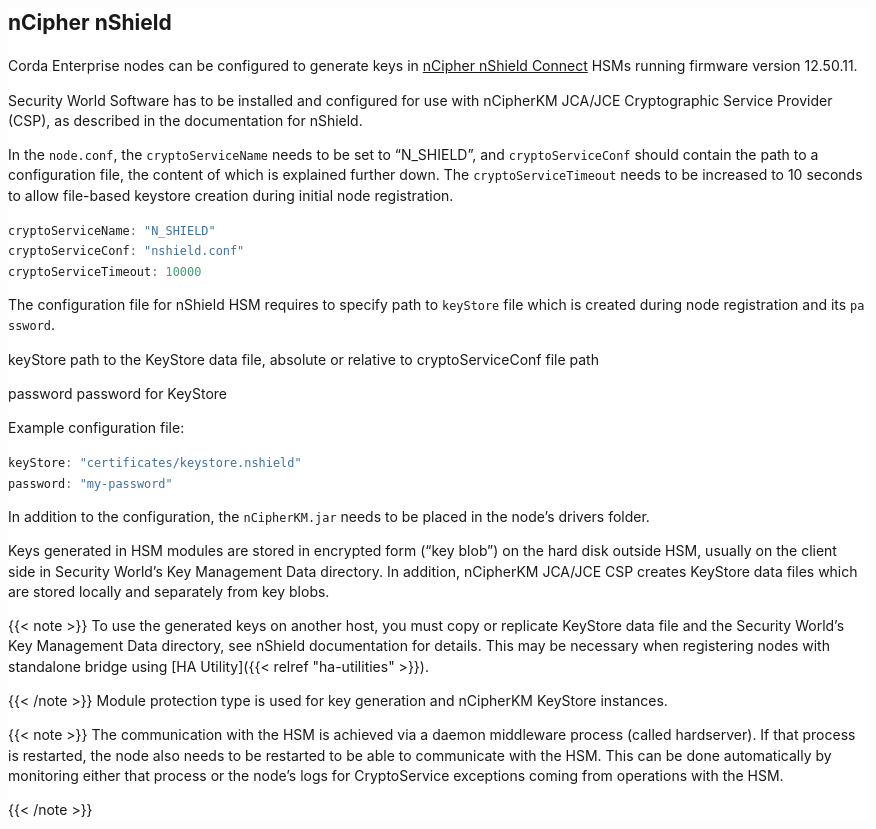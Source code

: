 
## nCipher nShield
Corda Enterprise nodes can be configured to generate keys in [nCipher nShield Connect](https://www.ncipher.com/products/general-purpose-hsms/nshield-connect) HSMs running firmware version 12.50.11.

Security World Software has to be installed and configured for use with nCipherKM JCA/JCE Cryptographic Service Provider (CSP), as described in the documentation for nShield.

In the `node.conf`, the `cryptoServiceName` needs to be set to “N_SHIELD”, and `cryptoServiceConf` should contain the path to a configuration file, the content of which is explained further down. The `cryptoServiceTimeout` needs to be increased to 10 seconds to allow file-based keystore creation during initial node registration.

```kotlin
cryptoServiceName: "N_SHIELD"
cryptoServiceConf: "nshield.conf"
cryptoServiceTimeout: 10000
```
The configuration file for nShield HSM requires to specify path to `keyStore` file which is created during node registration and its `password`.



keyStore
path to the KeyStore data file, absolute or relative to cryptoServiceConf file path


password
password for KeyStore

Example configuration file:

```kotlin
keyStore: "certificates/keystore.nshield"
password: "my-password"
```
In addition to the configuration, the `nCipherKM.jar` needs to be placed in the node’s drivers folder.

Keys generated in HSM modules are stored in encrypted form (“key blob”) on the hard disk outside HSM, usually on the client side in Security World’s Key Management Data directory. In addition, nCipherKM JCA/JCE CSP creates KeyStore data files which are stored locally and separately from key blobs.


{{< note >}}
To use the generated keys on another host, you must copy or replicate KeyStore data file and the Security World’s Key Management Data directory, see nShield documentation for details. This may be necessary when registering nodes with standalone bridge using [HA Utility]({{< relref "ha-utilities" >}}).


{{< /note >}}
Module protection type is used for key generation and nCipherKM KeyStore instances.


{{< note >}}
The communication with the HSM is achieved via a daemon middleware process (called hardserver). If that process is restarted, the node also needs to be restarted to be able to communicate with the HSM. This can be done automatically by monitoring either that process or the node’s logs for CryptoService exceptions coming from operations with the HSM.


{{< /note >}}

